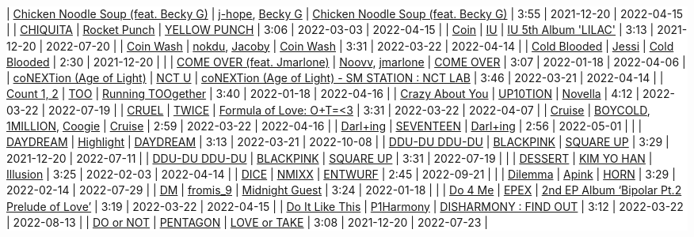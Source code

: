 | [Chicken Noodle Soup \(feat\. Becky G\)](https://open.spotify.com/track/6wyr4ReB05D9sJB1Rsmcqo) | [j\-hope](https://open.spotify.com/artist/0b1sIQumIAsNbqAoIClSpy), [Becky G](https://open.spotify.com/artist/4obzFoKoKRHIphyHzJ35G3) | [Chicken Noodle Soup \(feat\. Becky G\)](https://open.spotify.com/album/76IRLp7YzBVLKsat6Ro9ae) | 3:55 | 2021-12-20 | 2022-04-15 |
| [CHIQUITA](https://open.spotify.com/track/0dap7YUNPlUiEPYSA1bRg3) | [Rocket Punch](https://open.spotify.com/artist/4hozqATxbpy9TwKWRT8QVO) | [YELLOW PUNCH](https://open.spotify.com/album/6L2VwLPHfm5cCdTF1erFrN) | 3:06 | 2022-03-03 | 2022-04-15 |
| [Coin](https://open.spotify.com/track/7CZRguMolNqIobnXxpV735) | [IU](https://open.spotify.com/artist/3HqSLMAZ3g3d5poNaI7GOU) | [IU 5th Album 'LILAC'](https://open.spotify.com/album/01dPJcwyht77brL4JQiR8R) | 3:13 | 2021-12-20 | 2022-07-20 |
| [Coin Wash](https://open.spotify.com/track/6S8USpSfSRY2Cd2SOBjJLT) | [nokdu](https://open.spotify.com/artist/3tJf4CNWLW1ubPxCte1g5D), [Jacoby](https://open.spotify.com/artist/7xNGZ0xM6gxBr9og1RE5wF) | [Coin Wash](https://open.spotify.com/album/2Eiiaxoi26LGN4XIQpqwkt) | 3:31 | 2022-03-22 | 2022-04-14 |
| [Cold Blooded](https://open.spotify.com/track/34JfHOd0fcefm4FSPSrIhF) | [Jessi](https://open.spotify.com/artist/64k5e9kV9MdukXjFrR5R37) | [Cold Blooded](https://open.spotify.com/album/4CTDrZw6m0dTJX17OCEbfZ) | 2:30 | 2021-12-20 |  |
| [COME OVER \(feat\. Jmarlone\)](https://open.spotify.com/track/48BpFIEtIBZfBzKfZNKKvl) | [Noovv](https://open.spotify.com/artist/3ksWmDlBeF6Dnn3u36TUrT), [jmarlone](https://open.spotify.com/artist/4u8peCpj4EUzjq86ZPAJUU) | [COME OVER](https://open.spotify.com/album/6tz79HJehsemXfn6JVk4AC) | 3:07 | 2022-01-18 | 2022-04-06 |
| [coNEXTion \(Age of Light\)](https://open.spotify.com/track/27vGornenTX2Vrzg9nOyBA) | [NCT U](https://open.spotify.com/artist/3paGCCtX1Xr4Gx53mSeZuQ) | [coNEXTion \(Age of Light\) \- SM STATION : NCT LAB](https://open.spotify.com/album/4Q1QbnNAgUGq4glyv7dAXn) | 3:46 | 2022-03-21 | 2022-04-14 |
| [Count 1, 2](https://open.spotify.com/track/7xcAVSOiUW7DMKVN5PB6nr) | [TOO](https://open.spotify.com/artist/3a0xHIHQPhhzgSOJzgB2Rz) | [Running TOOgether](https://open.spotify.com/album/21OdoBMLPTL7MymFTxe7oW) | 3:40 | 2022-01-18 | 2022-04-16 |
| [Crazy About You](https://open.spotify.com/track/5fWA7ingUBU5U6eCbsf4TH) | [UP10TION](https://open.spotify.com/artist/2LjaeuGS0ubYXZfNihGp9y) | [Novella](https://open.spotify.com/album/0Yy2pkAP5dZ5QGJhItCEm9) | 4:12 | 2022-03-22 | 2022-07-19 |
| [CRUEL](https://open.spotify.com/track/139JUU8fJkQoeHl9nABk9C) | [TWICE](https://open.spotify.com/artist/7n2Ycct7Beij7Dj7meI4X0) | [Formula of Love: O+T=<3](https://open.spotify.com/album/5052Ip89wdW8EGdpjEpNeq) | 3:31 | 2022-03-22 | 2022-04-07 |
| [Cruise](https://open.spotify.com/track/5A8kHk10l9hGBTRieIGQvI) | [BOYCOLD](https://open.spotify.com/artist/3Rxm9TaXZGuQRw2B91Ap22), [1MILLION](https://open.spotify.com/artist/7apvwam2q9L6VsIFX91Ymm), [Coogie](https://open.spotify.com/artist/0IznZPMUyaPGdqfP4oqBja) | [Cruise](https://open.spotify.com/album/6RnrKYgT9BdcDCPh3uIx9m) | 2:59 | 2022-03-22 | 2022-04-16 |
| [Darl+ing](https://open.spotify.com/track/6vo0dV9t7PCQZKsLFwVwZ5) | [SEVENTEEN](https://open.spotify.com/artist/7nqOGRxlXj7N2JYbgNEjYH) | [Darl+ing](https://open.spotify.com/album/0Dl7e3uv3UrVDdZ6saplzH) | 2:56 | 2022-05-01 |  |
| [DAYDREAM](https://open.spotify.com/track/3tOXDbhmpjSGxBFo2yp1eJ) | [Highlight](https://open.spotify.com/artist/3T0fMfxYBU3q9oAUAdPIsr) | [DAYDREAM](https://open.spotify.com/album/1LXXwyhpjtD725nOVp1kIu) | 3:13 | 2022-03-21 | 2022-10-08 |
| [DDU\-DU DDU\-DU](https://open.spotify.com/track/7b8YOVV5quZcSKEijDgyWB) | [BLACKPINK](https://open.spotify.com/artist/41MozSoPIsD1dJM0CLPjZF) | [SQUARE UP](https://open.spotify.com/album/1HwIUaaEuRsxsIyssqtGLH) | 3:29 | 2021-12-20 | 2022-07-11 |
| [DDU\-DU DDU\-DU](https://open.spotify.com/track/4lQsB3ERTWSNaAN1IkuNRl) | [BLACKPINK](https://open.spotify.com/artist/41MozSoPIsD1dJM0CLPjZF) | [SQUARE UP](https://open.spotify.com/album/0wOiWrujRbxlKEGWRQpKYc) | 3:31 | 2022-07-19 |  |
| [DESSERT](https://open.spotify.com/track/6uL0aCgluLb9Jv9TzpJtNs) | [KIM YO HAN](https://open.spotify.com/artist/49p6UP6XmVrB73XB2CSOVD) | [Illusion](https://open.spotify.com/album/05ayO3bflWVKghdPEhBD0q) | 3:25 | 2022-02-03 | 2022-04-14 |
| [DICE](https://open.spotify.com/track/1QpwvWMQGdOgA8MXXfgs4H) | [NMIXX](https://open.spotify.com/artist/28ot3wh4oNmoFOdVajibBl) | [ENTWURF](https://open.spotify.com/album/2WraNaeFiJAOFEozKoAtC6) | 2:45 | 2022-09-21 |  |
| [Dilemma](https://open.spotify.com/track/3j0x2BUUtm2obQXS1lZuN3) | [Apink](https://open.spotify.com/artist/2uWcrwgWmZcQc3IPBs3tfU) | [HORN](https://open.spotify.com/album/6GeYzOIumBxJ4iF41J3KXM) | 3:29 | 2022-02-14 | 2022-07-29 |
| [DM](https://open.spotify.com/track/7B9W7Qsy5M2kyUNjQYIEG8) | [fromis\_9](https://open.spotify.com/artist/24nUVBIlCGi4twz4nYxJum) | [Midnight Guest](https://open.spotify.com/album/2WT1URsANJa9zhPsqzspMR) | 3:24 | 2022-01-18 |  |
| [Do 4 Me](https://open.spotify.com/track/3T8rgnYVr3k4KxtEeP0H2o) | [EPEX](https://open.spotify.com/artist/4e2umhzNHTSeQnSCWPN0uT) | [2nd EP Album ‘Bipolar Pt.2 Prelude of Love’](https://open.spotify.com/album/2OndukzviEZGXIZuZ2c6CL) | 3:19 | 2022-03-22 | 2022-04-15 |
| [Do It Like This](https://open.spotify.com/track/0aW4RWeGekBfU2NhREc5kL) | [P1Harmony](https://open.spotify.com/artist/3JjvsPeGMbDJqsphe2z8xU) | [DISHARMONY : FIND OUT](https://open.spotify.com/album/13kHQp4zyK5jBpsFZmTvHz) | 3:12 | 2022-03-22 | 2022-08-13 |
| [DO or NOT](https://open.spotify.com/track/6AE0npeqcZIebU2EN7jMtL) | [PENTAGON](https://open.spotify.com/artist/1wKpMkucynaTfG8lyPprYV) | [LOVE or TAKE](https://open.spotify.com/album/5iu1d69dqEo9UaKpZDYoIV) | 3:08 | 2021-12-20 | 2022-07-23 |